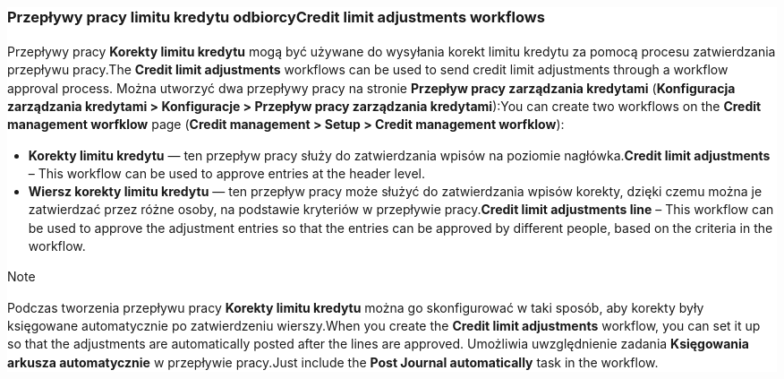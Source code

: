### <a name="credit-limit-adjustments-workflows"></a><span data-ttu-id="e1d07-187">Przepływy pracy limitu kredytu odbiorcy</span><span class="sxs-lookup"><span data-stu-id="e1d07-187">Credit limit adjustments workflows</span></span>

<span data-ttu-id="e1d07-188">Przepływy pracy **Korekty limitu kredytu** mogą być używane do wysyłania korekt limitu kredytu za pomocą procesu zatwierdzania przepływu pracy.</span><span class="sxs-lookup"><span data-stu-id="e1d07-188">The **Credit limit adjustments** workflows can be used to send credit limit adjustments through a workflow approval process.</span></span> <span data-ttu-id="e1d07-189">Można utworzyć dwa przepływy pracy na stronie **Przepływ pracy zarządzania kredytami** (**Konfiguracja zarządzania kredytami \> Konfiguracje \> Przepływ pracy zarządzania kredytami**):</span><span class="sxs-lookup"><span data-stu-id="e1d07-189">You can create two workflows on the **Credit management worfklow** page (**Credit management \> Setup \> Credit management worfklow**):</span></span>

- <span data-ttu-id="e1d07-190">**Korekty limitu kredytu** — ten przepływ pracy służy do zatwierdzania wpisów na poziomie nagłówka.</span><span class="sxs-lookup"><span data-stu-id="e1d07-190">**Credit limit adjustments** – This workflow can be used to approve entries at the header level.</span></span>
- <span data-ttu-id="e1d07-191">**Wiersz korekty limitu kredytu** — ten przepływ pracy może służyć do zatwierdzania wpisów korekty, dzięki czemu można je zatwierdzać przez różne osoby, na podstawie kryteriów w przepływie pracy.</span><span class="sxs-lookup"><span data-stu-id="e1d07-191">**Credit limit adjustments line** – This workflow can be used to approve the adjustment entries so that the entries can be approved by different people, based on the criteria in the workflow.</span></span>

> [!NOTE]
> <span data-ttu-id="e1d07-192">Podczas tworzenia przepływu pracy **Korekty limitu kredytu** można go skonfigurować w taki sposób, aby korekty były księgowane automatycznie po zatwierdzeniu wierszy.</span><span class="sxs-lookup"><span data-stu-id="e1d07-192">When you create the **Credit limit adjustments** workflow, you can set it up so that the adjustments are automatically posted after the lines are approved.</span></span> <span data-ttu-id="e1d07-193">Umożliwia uwzględnienie zadania **Księgowania arkusza automatycznie** w przepływie pracy.</span><span class="sxs-lookup"><span data-stu-id="e1d07-193">Just include the **Post Journal automatically** task in the workflow.</span></span>
